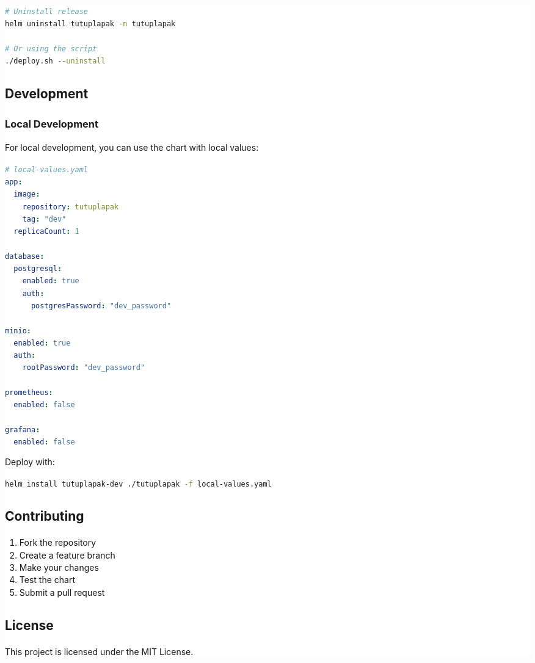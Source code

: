```bash
# Uninstall release
helm uninstall tutuplapak -n tutuplapak

# Or using the script
./deploy.sh --uninstall
```

## Development

### Local Development

For local development, you can use the chart with local values:

```yaml
# local-values.yaml
app:
  image:
    repository: tutuplapak
    tag: "dev"
  replicaCount: 1

database:
  postgresql:
    enabled: true
    auth:
      postgresPassword: "dev_password"

minio:
  enabled: true
  auth:
    rootPassword: "dev_password"

prometheus:
  enabled: false

grafana:
  enabled: false
```

Deploy with:
```bash
helm install tutuplapak-dev ./tutuplapak -f local-values.yaml
```

## Contributing

1. Fork the repository
2. Create a feature branch
3. Make your changes
4. Test the chart
5. Submit a pull request

## License

This project is licensed under the MIT License.
